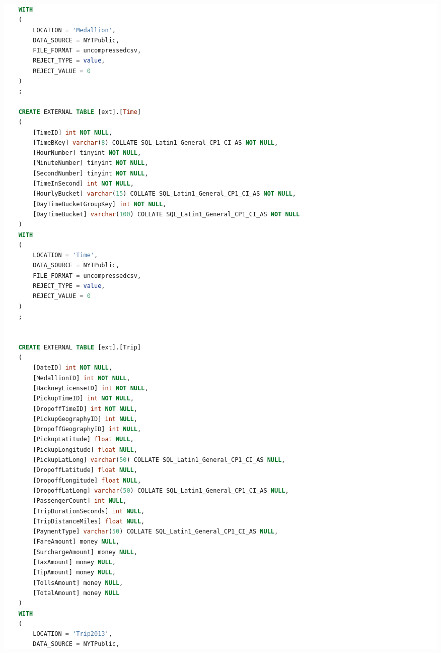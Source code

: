 ```sql
    WITH
    (
        LOCATION = 'Medallion',
        DATA_SOURCE = NYTPublic,
        FILE_FORMAT = uncompressedcsv,
        REJECT_TYPE = value,
        REJECT_VALUE = 0
    )
    ;
        
    CREATE EXTERNAL TABLE [ext].[Time]
    (
        [TimeID] int NOT NULL,
        [TimeBKey] varchar(8) COLLATE SQL_Latin1_General_CP1_CI_AS NOT NULL,
        [HourNumber] tinyint NOT NULL,
        [MinuteNumber] tinyint NOT NULL,
        [SecondNumber] tinyint NOT NULL,
        [TimeInSecond] int NOT NULL,
        [HourlyBucket] varchar(15) COLLATE SQL_Latin1_General_CP1_CI_AS NOT NULL,
        [DayTimeBucketGroupKey] int NOT NULL,
        [DayTimeBucket] varchar(100) COLLATE SQL_Latin1_General_CP1_CI_AS NOT NULL
    )
    WITH
    (
        LOCATION = 'Time',
        DATA_SOURCE = NYTPublic,
        FILE_FORMAT = uncompressedcsv,
        REJECT_TYPE = value,
        REJECT_VALUE = 0
    )
    ;
    
    
    CREATE EXTERNAL TABLE [ext].[Trip]
    (
        [DateID] int NOT NULL,
        [MedallionID] int NOT NULL,
        [HackneyLicenseID] int NOT NULL,
        [PickupTimeID] int NOT NULL,
        [DropoffTimeID] int NOT NULL,
        [PickupGeographyID] int NULL,
        [DropoffGeographyID] int NULL,
        [PickupLatitude] float NULL,
        [PickupLongitude] float NULL,
        [PickupLatLong] varchar(50) COLLATE SQL_Latin1_General_CP1_CI_AS NULL,
        [DropoffLatitude] float NULL,
        [DropoffLongitude] float NULL,
        [DropoffLatLong] varchar(50) COLLATE SQL_Latin1_General_CP1_CI_AS NULL,
        [PassengerCount] int NULL,
        [TripDurationSeconds] int NULL,
        [TripDistanceMiles] float NULL,
        [PaymentType] varchar(50) COLLATE SQL_Latin1_General_CP1_CI_AS NULL,
        [FareAmount] money NULL,
        [SurchargeAmount] money NULL,
        [TaxAmount] money NULL,
        [TipAmount] money NULL,
        [TollsAmount] money NULL,
        [TotalAmount] money NULL
    )
    WITH
    (
        LOCATION = 'Trip2013',
        DATA_SOURCE = NYTPublic,
```

[Concurrency and Workload Management (Simultaneidade e Gestão de Cargas de Trabalho)]: sql-data-warehouse-develop-concurrency.md#change-a-user-resource-class-example
[Melhores práticas do Azure SQL Data Warehouse]: sql-data-warehouse-best-practices.md#hash-distribute-large-tables
[Query Monitoring (Monitorização de Consultas)]: sql-data-warehouse-manage-monitor.md
[Top 10 Best Practices for Building a Large Scale Relational Data Warehouse (As Dez Melhores Práticas para Criar um Data Warehouse Relacional de Grande Escala)]: https://blogs.msdn.microsoft.com/sqlcat/2013/09/16/top-10-best-practices-for-building-a-large-scale-relational-data-warehouse/
[Migrating Data to Azure SQL Data Warehouse (Migrar Dados para o Azure SQL Data Warehouse)]: https://blogs.msdn.microsoft.com/sqlcat/2016/08/18/migrating-data-to-azure-sql-data-warehouse-in-practice/
[Pré-requisitos]: sql-data-warehouse-get-started-tutorial.md#prerequisites
[Visual Studio]: https://www.visualstudio.com/
[SQL Server Management Studio]: https://msdn.microsoft.com/en-us/library/mt238290.aspx